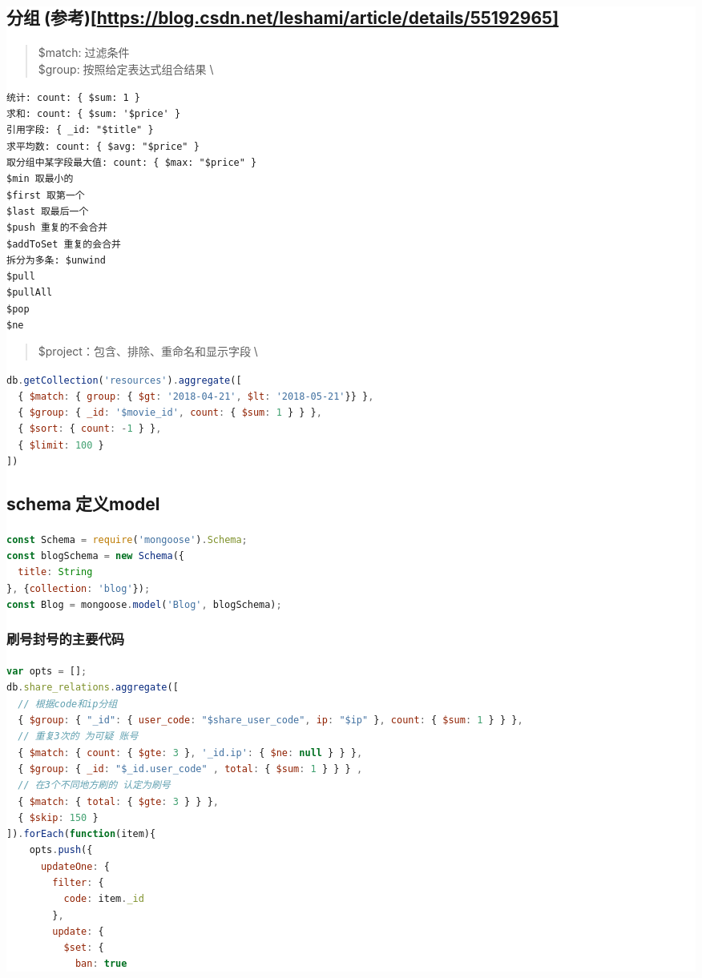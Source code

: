 ```js
```

## 分组 (参考)[https://blog.csdn.net/leshami/article/details/55192965]
> $match: 过滤条件 \
  > $group: 按照给定表达式组合结果 \
  ```
  统计: count: { $sum: 1 }
  求和: count: { $sum: '$price' }
  引用字段: { _id: "$title" }
  求平均数: count: { $avg: "$price" }
  取分组中某字段最大值: count: { $max: "$price" }
  $min 取最小的
  $first 取第一个
  $last 取最后一个
  $push 重复的不会合并
  $addToSet 重复的会合并
  拆分为多条: $unwind
  $pull
  $pullAll
  $pop
  $ne
  ```
  > $project：包含、排除、重命名和显示字段 \
  ```js
  db.getCollection('resources').aggregate([  
    { $match: { group: { $gt: '2018-04-21', $lt: '2018-05-21'}} },  
    { $group: { _id: '$movie_id', count: { $sum: 1 } } },  
    { $sort: { count: -1 } },
    { $limit: 100 }
  ])
  ```

## schema 定义model
```js
const Schema = require('mongoose').Schema;
const blogSchema = new Schema({
  title: String
}, {collection: 'blog'});
const Blog = mongoose.model('Blog', blogSchema);
```

### 刷号封号的主要代码
```js
var opts = [];
db.share_relations.aggregate([
  // 根据code和ip分组
  { $group: { "_id": { user_code: "$share_user_code", ip: "$ip" }, count: { $sum: 1 } } },
  // 重复3次的 为可疑 账号
  { $match: { count: { $gte: 3 }, '_id.ip': { $ne: null } } },
  { $group: { _id: "$_id.user_code" , total: { $sum: 1 } } } , 
  // 在3个不同地方刷的 认定为刷号               
  { $match: { total: { $gte: 3 } } },
  { $skip: 150 }
]).forEach(function(item){
    opts.push({
      updateOne: {
        filter: {
          code: item._id
        },
        update: {
          $set: {
            ban: true
```